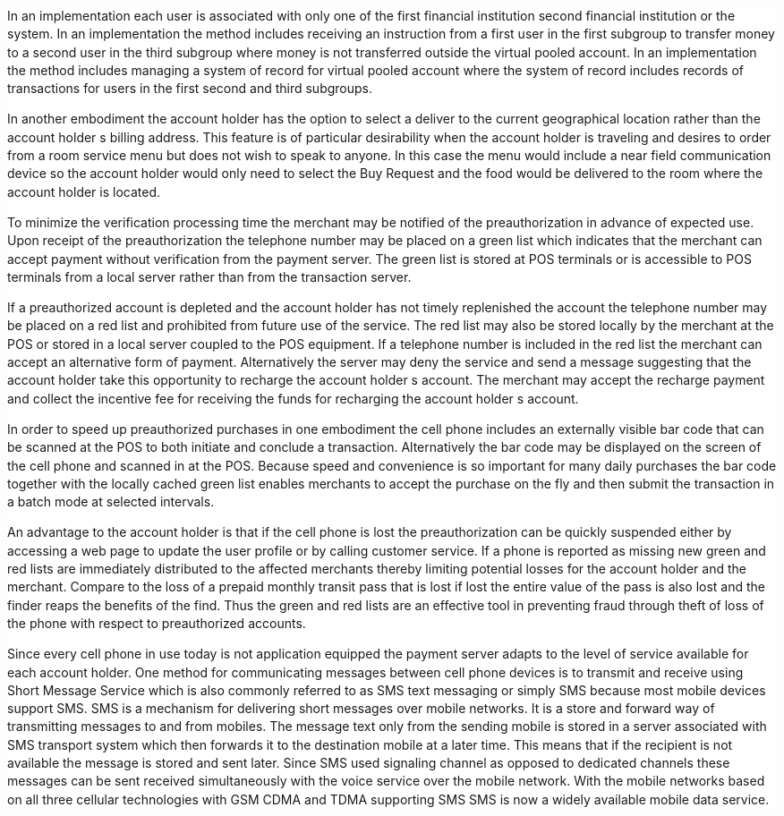 In an implementation each user is associated with only one of the first financial institution second financial institution or the system. In an implementation the method includes receiving an instruction from a first user in the first subgroup to transfer money to a second user in the third subgroup where money is not transferred outside the virtual pooled account. In an implementation the method includes managing a system of record for virtual pooled account where the system of record includes records of transactions for users in the first second and third subgroups.

In another embodiment the account holder has the option to select a deliver to the current geographical location rather than the account holder s billing address. This feature is of particular desirability when the account holder is traveling and desires to order from a room service menu but does not wish to speak to anyone. In this case the menu would include a near field communication device so the account holder would only need to select the Buy Request and the food would be delivered to the room where the account holder is located.

To minimize the verification processing time the merchant may be notified of the preauthorization in advance of expected use. Upon receipt of the preauthorization the telephone number may be placed on a green list which indicates that the merchant can accept payment without verification from the payment server. The green list is stored at POS terminals or is accessible to POS terminals from a local server rather than from the transaction server.

If a preauthorized account is depleted and the account holder has not timely replenished the account the telephone number may be placed on a red list and prohibited from future use of the service. The red list may also be stored locally by the merchant at the POS or stored in a local server coupled to the POS equipment. If a telephone number is included in the red list the merchant can accept an alternative form of payment. Alternatively the server may deny the service and send a message suggesting that the account holder take this opportunity to recharge the account holder s account. The merchant may accept the recharge payment and collect the incentive fee for receiving the funds for recharging the account holder s account.

In order to speed up preauthorized purchases in one embodiment the cell phone includes an externally visible bar code that can be scanned at the POS to both initiate and conclude a transaction. Alternatively the bar code may be displayed on the screen of the cell phone and scanned in at the POS. Because speed and convenience is so important for many daily purchases the bar code together with the locally cached green list enables merchants to accept the purchase on the fly and then submit the transaction in a batch mode at selected intervals.

An advantage to the account holder is that if the cell phone is lost the preauthorization can be quickly suspended either by accessing a web page to update the user profile or by calling customer service. If a phone is reported as missing new green and red lists are immediately distributed to the affected merchants thereby limiting potential losses for the account holder and the merchant. Compare to the loss of a prepaid monthly transit pass that is lost if lost the entire value of the pass is also lost and the finder reaps the benefits of the find. Thus the green and red lists are an effective tool in preventing fraud through theft of loss of the phone with respect to preauthorized accounts.

Since every cell phone in use today is not application equipped the payment server adapts to the level of service available for each account holder. One method for communicating messages between cell phone devices is to transmit and receive using Short Message Service which is also commonly referred to as SMS text messaging or simply SMS because most mobile devices support SMS. SMS is a mechanism for delivering short messages over mobile networks. It is a store and forward way of transmitting messages to and from mobiles. The message text only from the sending mobile is stored in a server associated with SMS transport system which then forwards it to the destination mobile at a later time. This means that if the recipient is not available the message is stored and sent later. Since SMS used signaling channel as opposed to dedicated channels these messages can be sent received simultaneously with the voice service over the mobile network. With the mobile networks based on all three cellular technologies with GSM CDMA and TDMA supporting SMS SMS is now a widely available mobile data service.
